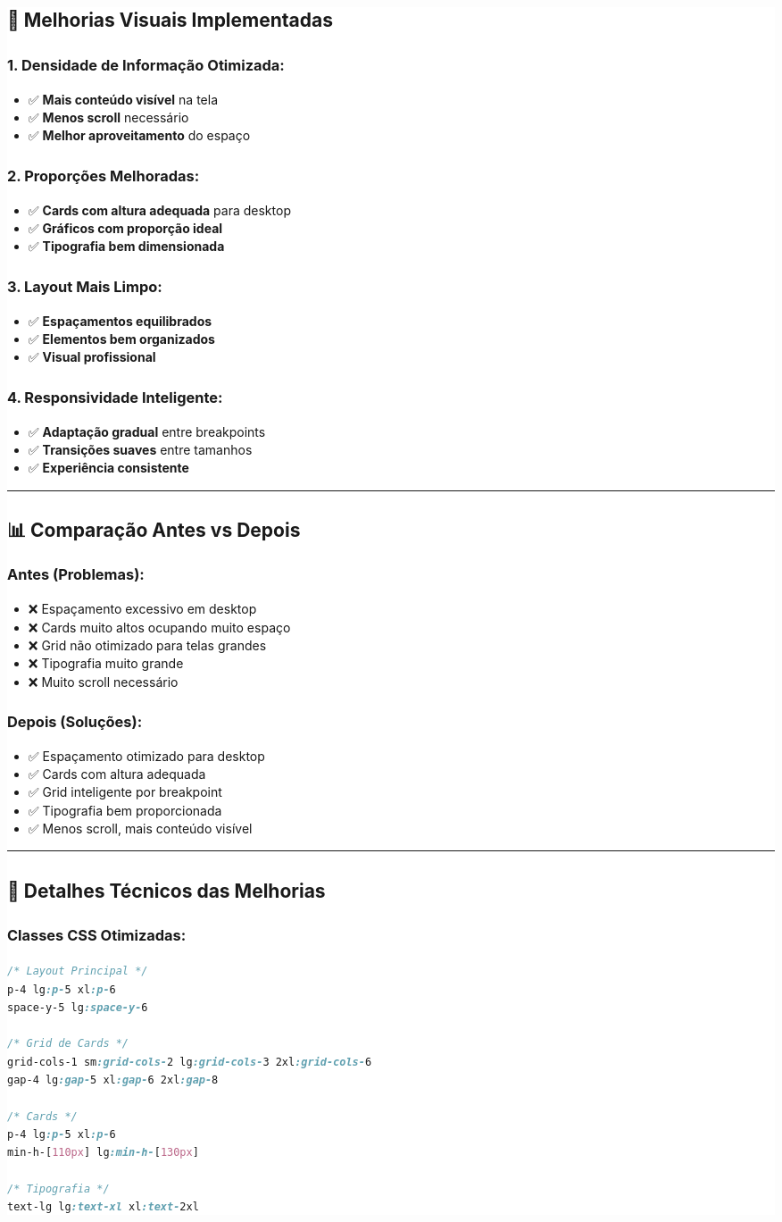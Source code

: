 
## 🎨 **Melhorias Visuais Implementadas**

### **1. Densidade de Informação Otimizada:**
- ✅ **Mais conteúdo visível** na tela
- ✅ **Menos scroll** necessário
- ✅ **Melhor aproveitamento** do espaço

### **2. Proporções Melhoradas:**
- ✅ **Cards com altura adequada** para desktop
- ✅ **Gráficos com proporção ideal**
- ✅ **Tipografia bem dimensionada**

### **3. Layout Mais Limpo:**
- ✅ **Espaçamentos equilibrados**
- ✅ **Elementos bem organizados**
- ✅ **Visual profissional**

### **4. Responsividade Inteligente:**
- ✅ **Adaptação gradual** entre breakpoints
- ✅ **Transições suaves** entre tamanhos
- ✅ **Experiência consistente**

---

## 📊 **Comparação Antes vs Depois**

### **Antes (Problemas):**
- ❌ Espaçamento excessivo em desktop
- ❌ Cards muito altos ocupando muito espaço
- ❌ Grid não otimizado para telas grandes
- ❌ Tipografia muito grande
- ❌ Muito scroll necessário

### **Depois (Soluções):**
- ✅ Espaçamento otimizado para desktop
- ✅ Cards com altura adequada
- ✅ Grid inteligente por breakpoint
- ✅ Tipografia bem proporcionada
- ✅ Menos scroll, mais conteúdo visível

---

## 🔧 **Detalhes Técnicos das Melhorias**

### **Classes CSS Otimizadas:**
```css
/* Layout Principal */
p-4 lg:p-5 xl:p-6
space-y-5 lg:space-y-6

/* Grid de Cards */
grid-cols-1 sm:grid-cols-2 lg:grid-cols-3 2xl:grid-cols-6
gap-4 lg:gap-5 xl:gap-6 2xl:gap-8

/* Cards */
p-4 lg:p-5 xl:p-6
min-h-[110px] lg:min-h-[130px]

/* Tipografia */
text-lg lg:text-xl xl:text-2xl
```
